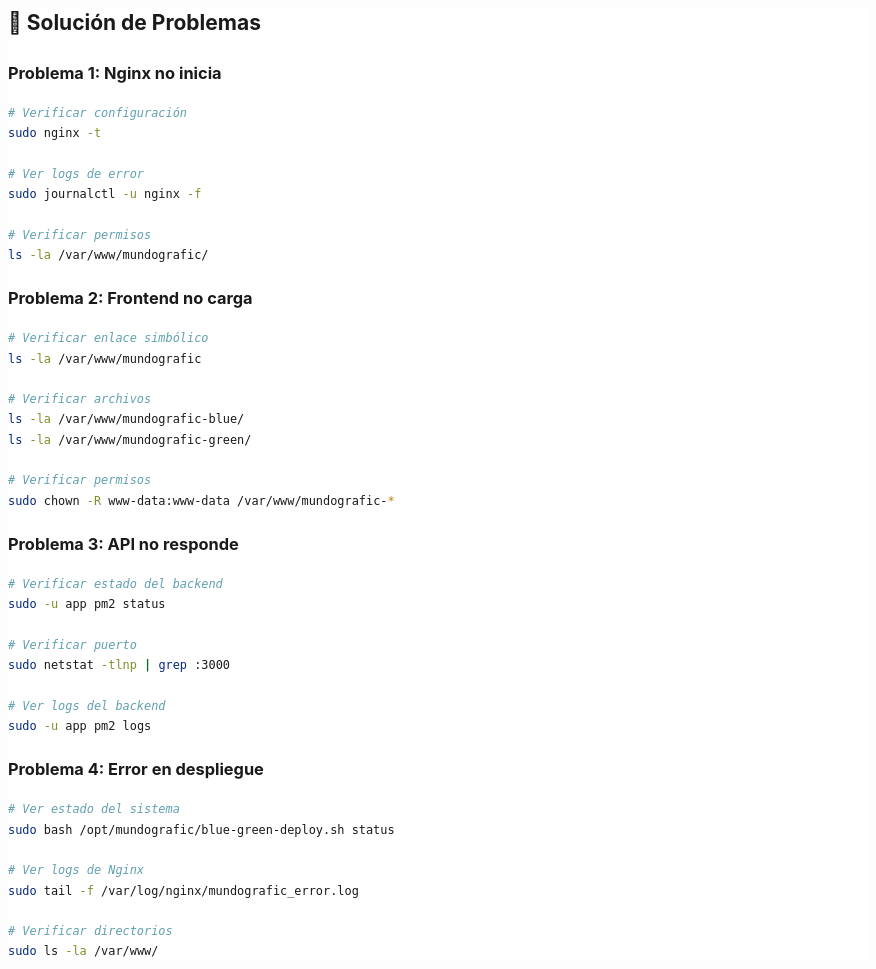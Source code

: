 ## 🚨 Solución de Problemas

### Problema 1: Nginx no inicia

```bash
# Verificar configuración
sudo nginx -t

# Ver logs de error
sudo journalctl -u nginx -f

# Verificar permisos
ls -la /var/www/mundografic/
```

### Problema 2: Frontend no carga

```bash
# Verificar enlace simbólico
ls -la /var/www/mundografic

# Verificar archivos
ls -la /var/www/mundografic-blue/
ls -la /var/www/mundografic-green/

# Verificar permisos
sudo chown -R www-data:www-data /var/www/mundografic-*
```

### Problema 3: API no responde

```bash
# Verificar estado del backend
sudo -u app pm2 status

# Verificar puerto
sudo netstat -tlnp | grep :3000

# Ver logs del backend
sudo -u app pm2 logs
```

### Problema 4: Error en despliegue

```bash
# Ver estado del sistema
sudo bash /opt/mundografic/blue-green-deploy.sh status

# Ver logs de Nginx
sudo tail -f /var/log/nginx/mundografic_error.log

# Verificar directorios
sudo ls -la /var/www/
```
